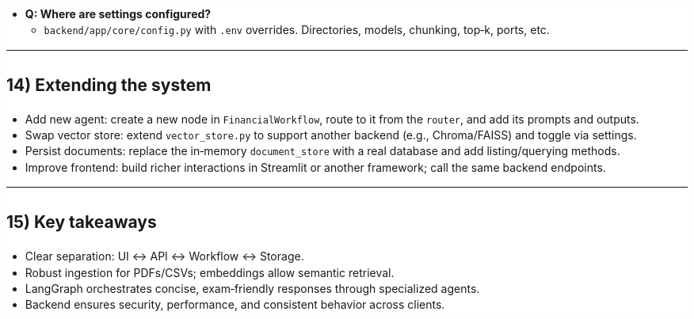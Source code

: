 - **Q: Where are settings configured?**
  - `backend/app/core/config.py` with `.env` overrides. Directories, models, chunking, top‑k, ports, etc.

---

## 14) Extending the system

- Add new agent: create a new node in `FinancialWorkflow`, route to it from the `router`, and add its prompts and outputs.
- Swap vector store: extend `vector_store.py` to support another backend (e.g., Chroma/FAISS) and toggle via settings.
- Persist documents: replace the in‑memory `document_store` with a real database and add listing/querying methods.
- Improve frontend: build richer interactions in Streamlit or another framework; call the same backend endpoints.

---

## 15) Key takeaways

- Clear separation: UI ↔ API ↔ Workflow ↔ Storage.
- Robust ingestion for PDFs/CSVs; embeddings allow semantic retrieval.
- LangGraph orchestrates concise, exam‑friendly responses through specialized agents.
- Backend ensures security, performance, and consistent behavior across clients.


